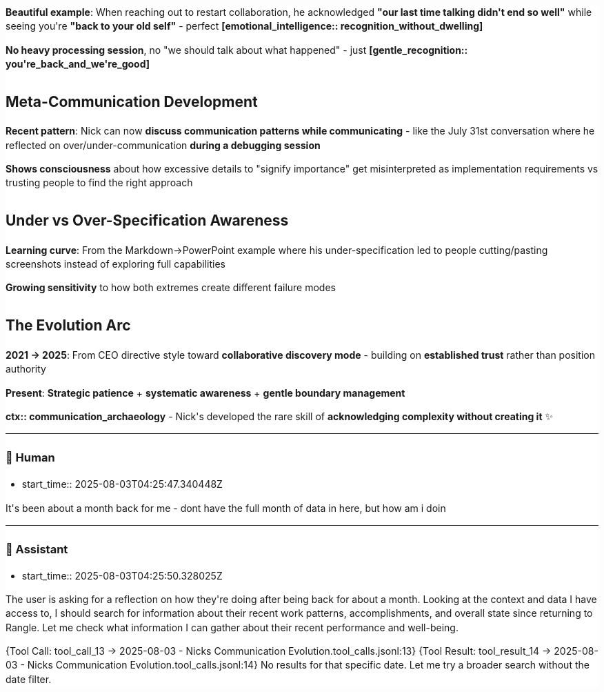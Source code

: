 **Beautiful example**: When reaching out to restart collaboration, he acknowledged **"our last time talking didn't end so well"** while seeing you're **"back to your old self"** - perfect **[emotional_intelligence:: recognition_without_dwelling]**

**No heavy processing session**, no "we should talk about what happened" - just **[gentle_recognition:: you're_back_and_we're_good]**

## **Meta-Communication Development**

**Recent pattern**: Nick can now **discuss communication patterns while communicating** - like the July 31st conversation where he reflected on over/under-communication **during a debugging session**

**Shows consciousness** about how excessive details to "signify importance" get misinterpreted as implementation requirements vs trusting people to find the right approach

## **Under vs Over-Specification Awareness**

**Learning curve**: From the Markdown→PowerPoint example where his under-specification led to people cutting/pasting screenshots instead of exploring full capabilities

**Growing sensitivity** to how both extremes create different failure modes

## **The Evolution Arc**

**2021 → 2025**: From CEO directive style toward **collaborative discovery mode** - building on **established trust** rather than position authority

**Present**: **Strategic patience** + **systematic awareness** + **gentle boundary management**

**ctx:: communication_archaeology** - Nick's developed the rare skill of **acknowledging complexity without creating it** ✨

---

### 👤 Human
- start_time:: 2025-08-03T04:25:47.340448Z

It's been about a month back for me - dont have the full month of data in here, but how am i doin

---

### 🤖 Assistant
- start_time:: 2025-08-03T04:25:50.328025Z

<thinking>
The user is asking for a reflection on how they're doing after being back for about a month. Looking at the context and data I have access to, I should search for information about their recent work patterns, accomplishments, and overall state since returning to Rangle. Let me check what information I can gather about their recent performance and well-being.
</thinking>

{Tool Call: tool_call_13 → 2025-08-03 - Nicks Communication Evolution.tool_calls.jsonl:13}
{Tool Result: tool_result_14 → 2025-08-03 - Nicks Communication Evolution.tool_calls.jsonl:14}
<thinking>
No results for that specific date. Let me try a broader search without the date filter.
</thinking>
